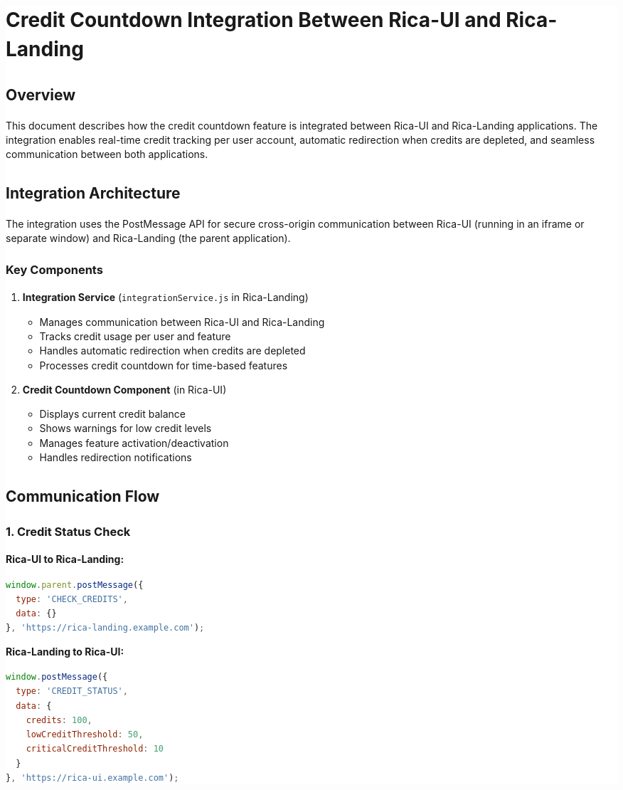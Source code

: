 # Credit Countdown Integration Between Rica-UI and Rica-Landing

## Overview

This document describes how the credit countdown feature is integrated between Rica-UI and Rica-Landing applications. The integration enables real-time credit tracking per user account, automatic redirection when credits are depleted, and seamless communication between both applications.

## Integration Architecture

The integration uses the PostMessage API for secure cross-origin communication between Rica-UI (running in an iframe or separate window) and Rica-Landing (the parent application).

### Key Components

1. **Integration Service** (`integrationService.js` in Rica-Landing)
   - Manages communication between Rica-UI and Rica-Landing
   - Tracks credit usage per user and feature
   - Handles automatic redirection when credits are depleted
   - Processes credit countdown for time-based features

2. **Credit Countdown Component** (in Rica-UI)
   - Displays current credit balance
   - Shows warnings for low credit levels
   - Manages feature activation/deactivation
   - Handles redirection notifications

## Communication Flow

### 1. Credit Status Check

**Rica-UI to Rica-Landing:**
```javascript
window.parent.postMessage({
  type: 'CHECK_CREDITS',
  data: {}
}, 'https://rica-landing.example.com');
```

**Rica-Landing to Rica-UI:**
```javascript
window.postMessage({
  type: 'CREDIT_STATUS',
  data: {
    credits: 100,
    lowCreditThreshold: 50,
    criticalCreditThreshold: 10
  }
}, 'https://rica-ui.example.com');
```
